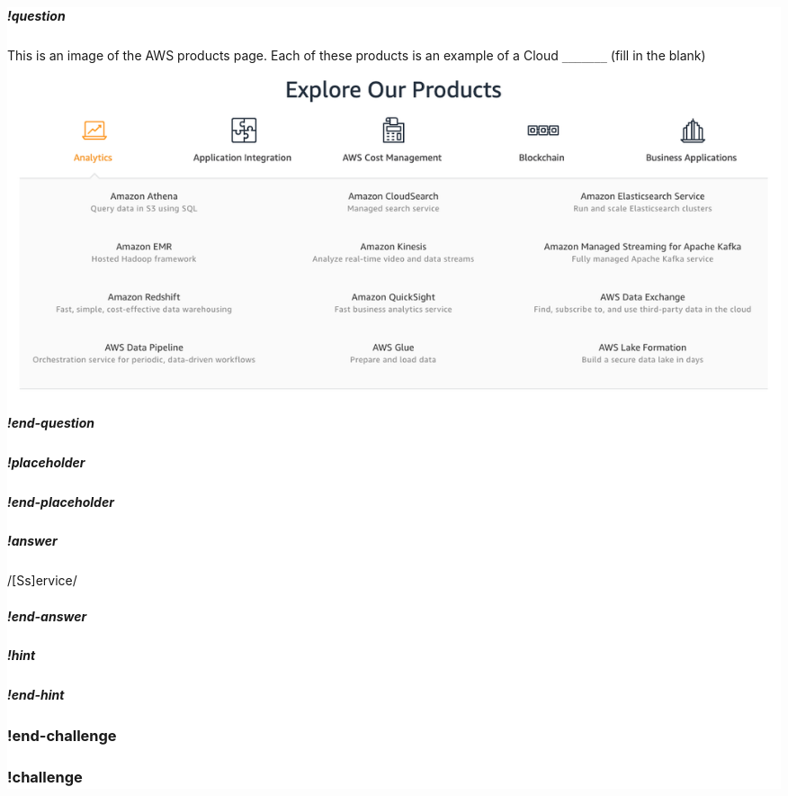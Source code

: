 

##### !question

This is an image of the AWS products page. Each of these products is an example of a Cloud `_______` (fill in the blank)

![](../__images/AWS.png)

##### !end-question

##### !placeholder



##### !end-placeholder

##### !answer

/[Ss]ervice/

##### !end-answer

##### !hint

##### !end-hint







### !end-challenge






### !challenge
